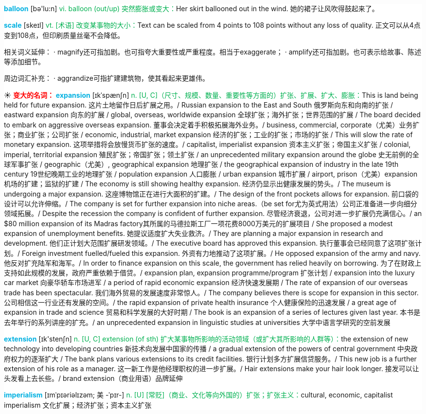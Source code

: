 <font color="sky blue">**balloon**</font> [bə'lu:n] 
<font color="#00b050">vi. balloon (out/up) 突然膨胀或变大：</font>Her skirt ballooned out in the wind. 她的裙子让风吹得鼓起来了。
           
<font color="sky blue">**scale**</font> [skeɪl]
<font color="#00b050">vt. [术语] 改变某事物的大小：</font>Text can be scaled from 4 points to 108 points without any loss of quality. 正文可以从4点变到108点，但印刷质量丝毫不会降低。

相关词义延伸：
· magnify还可指加剧。也可指夸大重要性或严重程度。相当于exaggerate；
· amplify还可指加剧。也可表示给故事、陈述等添加细节。

周边词汇补充：
· aggrandize可指扩建建筑物，使其看起来更雄伟。

☀ <font color="red">**变大的名词：**</font>
<font color="sky blue">**expansion**</font> [ɪkˈspænʃn]
<font color="#00b050">n. [U, C]（尺寸、规模、数量、重要性等方面的）扩张、扩展、扩大、膨胀：</font>This is land being held for future expansion. 这片土地留作日后扩展之用。/ Russian expansion to the East and South 俄罗斯向东和向南的扩张 / eastward expansion 向东的扩展 / global, overseas, worldwide expansion 全球扩张；海外扩张；世界范围的扩展 / The board decided to embark on aggressive overseas expansion. 董事会决定着手积极拓展海外业务。/ business, commercial, corporate（尤美）业务扩张；商业扩张；公司扩张 / economic, industrial, market expansion 经济的扩张；工业的扩张；市场的扩张 / This will slow the rate of monetary expansion. 这项举措将会放慢货币扩张的速度。/ capitalist, imperialist expansion 资本主义扩张；帝国主义扩张 / colonial, imperial, territorial expansion 殖民扩张；帝国扩张；领土扩张 / an unprecedented military expansion around the globe 史无前例的全球军事扩张 / geographic（尤美）, geographical expansion 地理扩张 / the geographical expansion of industry in the late 19th century 19世纪晚期工业的地理扩张 / population expansion 人口膨胀 / urban expansion 城市扩展 / airport, prison（尤美）expansion 机场的扩建；监狱的扩建 / The economy is still showing healthy expansion. 经济仍显示出健康发展的势头。/ The museum is undergoing a major expansion. 这座博物馆正在进行大面积的扩建。/ The design of the front pockets allows for expansion. 前口袋的设计可以允许伸缩。/ The company is set for further expansion into niche areas.（be set for尤为英式用法）公司正准备进一步向细分领域拓展。/ Despite the recession the company is confident of further expansion. 尽管经济衰退，公司对进一步扩展仍充满信心。/ an $80 million expansion of its Madras factory其所属的马德拉斯工厂一项花费8000万美元的扩展项目 / She proposed a modest expansion of unemployment benefits. 她提议适度扩大失业救济。/ They are planning a major expansion in research and development. 他们正计划大范围扩展研发领域。/ The executive board has approved this expansion. 执行董事会已经同意了这项扩张计划。/ Foreign investment fuelled/fueled this expansion. 外资有力地推动了这项扩展。/ He opposed expansion of the army and navy. 他反对扩充陆军和海军。/ In order to finance expansion on this scale, the government has relied heavily on borrowing. 为了在财政上支持如此规模的发展，政府严重依赖于借贷。/ expansion plan, expansion programme/program 扩张计划 / expansion into the luxury car market 向豪华轿车市场进军 / a period of rapid economic expansion 经济快速发展期 / The rate of expansion of our overseas trade has been spectacular. 我们海外贸易的发展速度非常惊人。/ The company believes there is scope for expansion in this sector. 公司相信这一行业还有发展的空间。/ the rapid expansion of private health insurance 个人健康保险的迅速发展 / a great age of expansion in trade and science 贸易和科学发展的大好时期 / The book is an expansion of a series of lectures given last year. 本书是去年举行的系列讲座的扩充。/ an unprecedented expansion in linguistic studies at universities 大学中语言学研究的空前发展

<font color="sky blue">**extension**</font> [ɪk'stenʃn] 
<font color="#00b050">n. [U, C] extension (of sth) 扩大某事物所影响的活动领域（或扩大其所影响的人群等）：</font>the extension of new technology into developing countries 新技术向发展中国家的传播 / a gradual extension of the powers of central government 中央政府权力的逐渐扩大 / The bank plans various extensions to its credit facilities. 银行计划多方扩展信贷服务。/ This new job is a further extension of his role as a manager. 这一新工作是他经理职权的进一步扩展。/ Hair extensions make your hair look longer. 接发可以让头发看上去长些。/ brand extension（商业用语）品牌延伸
           
<font color="sky blue">**imperialism**</font> [ɪmˈpɪəriəlɪzəm; 美 -ˈpɪr-]
<font color="#00b050">n. [U] [常贬]（商业、文化等向外国的）扩张；扩张主义：</font>cultural, economic, capitalist imperialism 文化扩展；经济扩张；资本主义扩张
